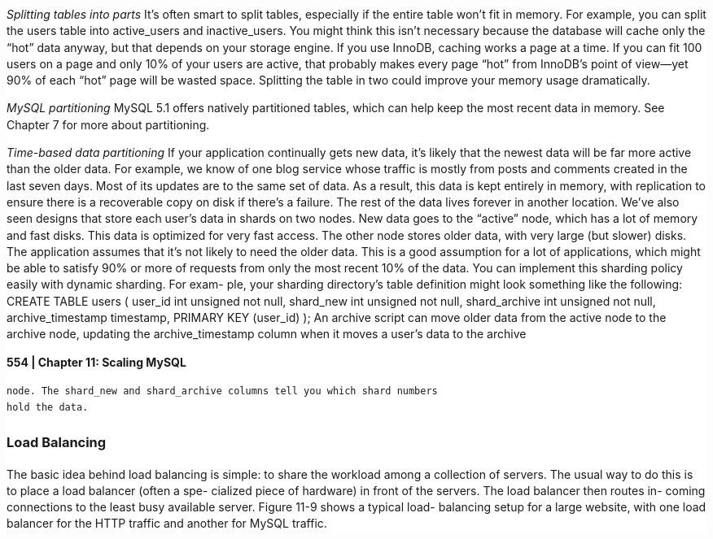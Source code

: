 _Splitting tables into parts_
It’s often smart to split tables, especially if the entire table won’t fit in memory. For
example, you can split the users table into active_users and inactive_users. You
might think this isn’t necessary because the database will cache only the “hot” data
anyway, but that depends on your storage engine. If you use InnoDB, caching
works a page at a time. If you can fit 100 users on a page and only 10% of your
users are active, that probably makes every page “hot” from InnoDB’s point of
view—yet 90% of each “hot” page will be wasted space. Splitting the table in two
could improve your memory usage dramatically.

_MySQL partitioning_
MySQL 5.1 offers natively partitioned tables, which can help keep the most recent
data in memory. See Chapter 7 for more about partitioning.

_Time-based data partitioning_
If your application continually gets new data, it’s likely that the newest data will
be far more active than the older data. For example, we know of one blog service
whose traffic is mostly from posts and comments created in the last seven days.
Most of its updates are to the same set of data. As a result, this data is kept entirely
in memory, with replication to ensure there is a recoverable copy on disk if there’s
a failure. The rest of the data lives forever in another location.
We’ve also seen designs that store each user’s data in shards on two nodes. New
data goes to the “active” node, which has a lot of memory and fast disks. This data
is optimized for very fast access. The other node stores older data, with very large
(but slower) disks. The application assumes that it’s not likely to need the older
data. This is a good assumption for a lot of applications, which might be able to
satisfy 90% or more of requests from only the most recent 10% of the data.
You can implement this sharding policy easily with dynamic sharding. For exam-
ple, your sharding directory’s table definition might look something like the
following:
CREATE TABLE users (
user_id int unsigned not null,
shard_new int unsigned not null,
shard_archive int unsigned not null,
archive_timestamp timestamp,
PRIMARY KEY (user_id)
);
An archive script can move older data from the active node to the archive node,
updating the archive_timestamp column when it moves a user’s data to the archive

**554 | Chapter 11: Scaling MySQL**


```
node. The shard_new and shard_archive columns tell you which shard numbers
hold the data.
```
### Load Balancing

The basic idea behind load balancing is simple: to share the workload among a
collection of servers. The usual way to do this is to place a load balancer (often a spe-
cialized piece of hardware) in front of the servers. The load balancer then routes in-
coming connections to the least busy available server. Figure 11-9 shows a typical load-
balancing setup for a large website, with one load balancer for the HTTP traffic and
another for MySQL traffic.
